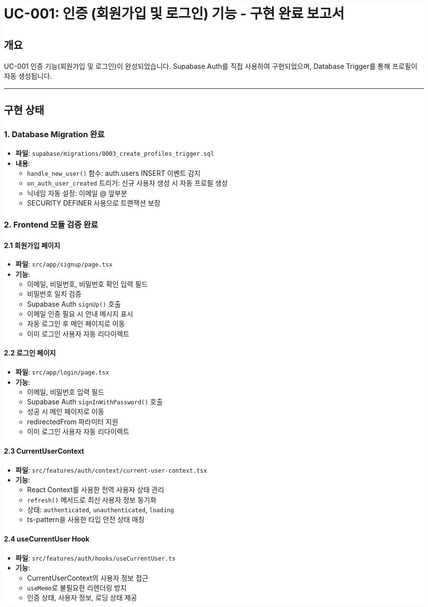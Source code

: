 # UC-001: 인증 (회원가입 및 로그인) 기능 - 구현 완료 보고서

## 개요

UC-001 인증 기능(회원가입 및 로그인)이 완성되었습니다. Supabase Auth를 직접 사용하여 구현되었으며, Database Trigger를 통해 프로필이 자동 생성됩니다.

---

## 구현 상태

### 1. Database Migration 완료
- **파일**: `supabase/migrations/0003_create_profiles_trigger.sql`
- **내용**:
  - `handle_new_user()` 함수: auth.users INSERT 이벤트 감지
  - `on_auth_user_created` 트리거: 신규 사용자 생성 시 자동 프로필 생성
  - 닉네임 자동 설정: 이메일 @ 앞부분
  - SECURITY DEFINER 사용으로 트랜잭션 보장

### 2. Frontend 모듈 검증 완료

#### 2.1 회원가입 페이지
- **파일**: `src/app/signup/page.tsx`
- **기능**:
  - 이메일, 비밀번호, 비밀번호 확인 입력 필드
  - 비밀번호 일치 검증
  - Supabase Auth `signUp()` 호출
  - 이메일 인증 필요 시 안내 메시지 표시
  - 자동 로그인 후 메인 페이지로 이동
  - 이미 로그인 사용자 자동 리다이렉트

#### 2.2 로그인 페이지
- **파일**: `src/app/login/page.tsx`
- **기능**:
  - 이메일, 비밀번호 입력 필드
  - Supabase Auth `signInWithPassword()` 호출
  - 성공 시 메인 페이지로 이동
  - redirectedFrom 파라미터 지원
  - 이미 로그인 사용자 자동 리다이렉트

#### 2.3 CurrentUserContext
- **파일**: `src/features/auth/context/current-user-context.tsx`
- **기능**:
  - React Context를 사용한 전역 사용자 상태 관리
  - `refresh()` 메서드로 최신 사용자 정보 동기화
  - 상태: `authenticated`, `unauthenticated`, `loading`
  - ts-pattern을 사용한 타입 안전 상태 매칭

#### 2.4 useCurrentUser Hook
- **파일**: `src/features/auth/hooks/useCurrentUser.ts`
- **기능**:
  - CurrentUserContext의 사용자 정보 접근
  - `useMemo`로 불필요한 리렌더링 방지
  - 인증 상태, 사용자 정보, 로딩 상태 제공
